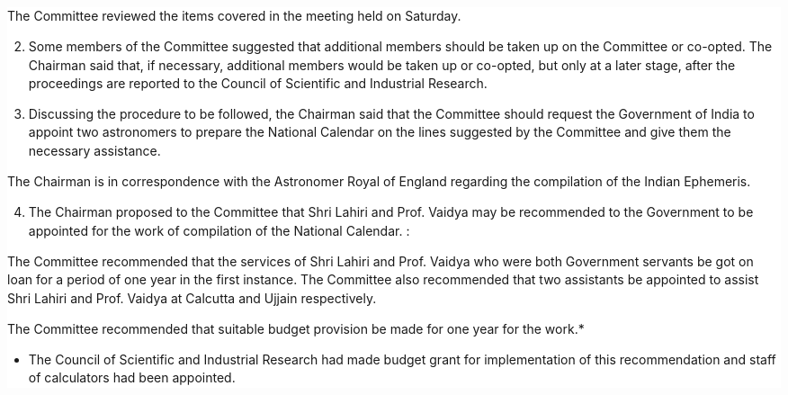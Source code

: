 The Committee reviewed the items covered in the meeting held on Saturday. 

2. Some members of the Committee suggested that additional members should be taken up on the Committee or co-opted. The Chairman said that, if necessary, additional members would be taken up or co-opted, but only at a later stage, after the proceedings are reported to the Council of Scientific and Industrial Research. 

3. Discussing the procedure to be followed, the Chairman said that the Committee should request the Government of India to appoint two astronomers to prepare the National Calendar on the lines suggested by the Committee and give them the necessary assistance. 

The Chairman is in correspondence with the Astronomer Royal of England regarding the compilation of the Indian Ephemeris. 

4. The Chairman proposed to the Committee that Shri Lahiri and Prof. Vaidya may be recommended to the Government to be appointed for the work of compilation of the National Calendar. : 

The Committee recommended that the services of Shri Lahiri and Prof. Vaidya who were both Government servants be got on loan for a period of one year in the first instance. The Committee also recommended that two assistants be appointed to assist Shri Lahiri and Prof. Vaidya at Calcutta and Ujjain respectively. 

The Committee recommended that suitable budget provision be made for one year for the work.* 

* The Council of Scientific and Industrial Research had made budget grant for implementation of this recommendation and staff of calculators had been appointed. 

